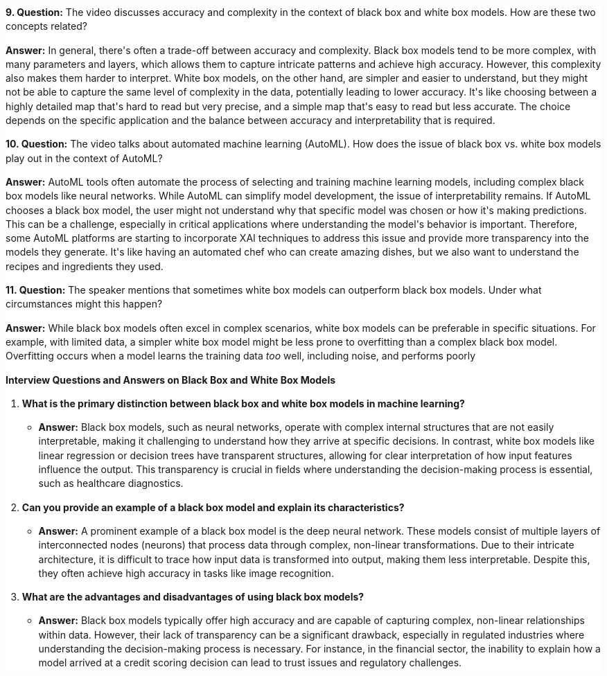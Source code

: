 **9. Question:**  The video discusses accuracy and complexity in the context of black box and white box models. How are these two concepts related?

**Answer:** In general, there's often a trade-off between accuracy and complexity. Black box models tend to be more complex, with many parameters and layers, which allows them to capture intricate patterns and achieve high accuracy. However, this complexity also makes them harder to interpret.  White box models, on the other hand, are simpler and easier to understand, but they might not be able to capture the same level of complexity in the data, potentially leading to lower accuracy.  It's like choosing between a highly detailed map that's hard to read but very precise, and a simple map that's easy to read but less accurate.  The choice depends on the specific application and the balance between accuracy and interpretability that is required.

**10. Question:** The video talks about automated machine learning (AutoML). How does the issue of black box vs. white box models play out in the context of AutoML?

**Answer:** AutoML tools often automate the process of selecting and training machine learning models, including complex black box models like neural networks. While AutoML can simplify model development, the issue of interpretability remains.  If AutoML chooses a black box model, the user might not understand why that specific model was chosen or how it's making predictions.  This can be a challenge, especially in critical applications where understanding the model's behavior is important.  Therefore, some AutoML platforms are starting to incorporate XAI techniques to address this issue and provide more transparency into the models they generate.  It's like having an automated chef who can create amazing dishes, but we also want to understand the recipes and ingredients they used.

**11. Question:**  The speaker mentions that sometimes white box models can outperform black box models. Under what circumstances might this happen?

**Answer:**  While black box models often excel in complex scenarios, white box models can be preferable in specific situations.  For example, with limited data, a simpler white box model might be less prone to overfitting than a complex black box model.  Overfitting occurs when a model learns the training data *too* well, including noise, and performs poorly

**Interview Questions and Answers on Black Box and White Box Models**

1. **What is the primary distinction between black box and white box models in machine learning?**

   - **Answer:** Black box models, such as neural networks, operate with complex internal structures that are not easily interpretable, making it challenging to understand how they arrive at specific decisions. In contrast, white box models like linear regression or decision trees have transparent structures, allowing for clear interpretation of how input features influence the output. This transparency is crucial in fields where understanding the decision-making process is essential, such as healthcare diagnostics.

2. **Can you provide an example of a black box model and explain its characteristics?**

   - **Answer:** A prominent example of a black box model is the deep neural network. These models consist of multiple layers of interconnected nodes (neurons) that process data through complex, non-linear transformations. Due to their intricate architecture, it is difficult to trace how input data is transformed into output, making them less interpretable. Despite this, they often achieve high accuracy in tasks like image recognition.

3. **What are the advantages and disadvantages of using black box models?**

   - **Answer:** Black box models typically offer high accuracy and are capable of capturing complex, non-linear relationships within data. However, their lack of transparency can be a significant drawback, especially in regulated industries where understanding the decision-making process is necessary. For instance, in the financial sector, the inability to explain how a model arrived at a credit scoring decision can lead to trust issues and regulatory challenges.

